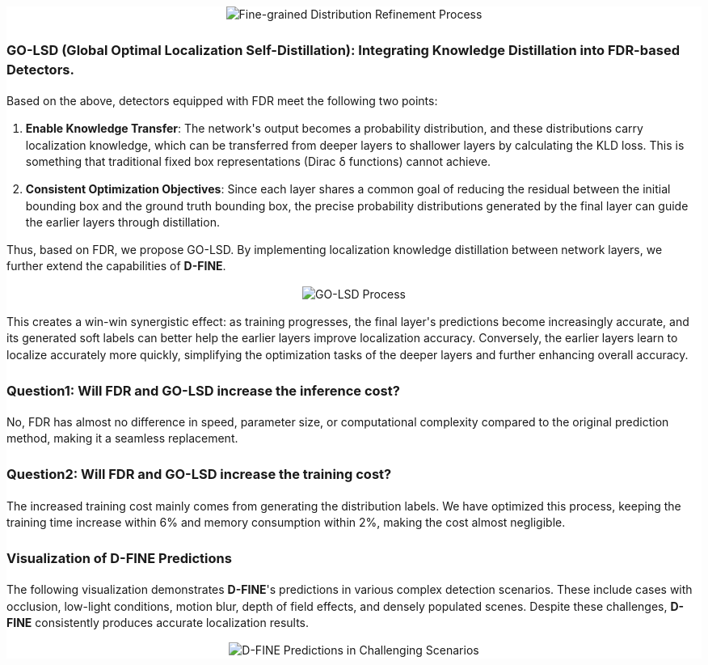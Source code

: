 
<p align="center">
    <img src="https://raw.githubusercontent.com/Peterande/storage/master/figs/fdr-1.jpg" alt="Fine-grained Distribution Refinement Process" width="666">
</p>

### GO-LSD (Global Optimal Localization Self-Distillation): Integrating Knowledge Distillation into FDR-based Detectors.

Based on the above, detectors equipped with FDR meet the following two points:

1. **Enable Knowledge Transfer**: The network's output becomes a probability distribution, and these distributions carry localization knowledge, which can be transferred from deeper layers to shallower layers by calculating the KLD loss. This is something that traditional fixed box representations (Dirac δ functions) cannot achieve.
   
3. **Consistent Optimization Objectives**: Since each layer shares a common goal of reducing the residual between the initial bounding box and the ground truth bounding box, the precise probability distributions generated by the final layer can guide the earlier layers through distillation. 

Thus, based on FDR, we propose GO-LSD. By implementing localization knowledge distillation between network layers, we further extend the capabilities of **D-FINE**.

<p align="center">
    <img src="https://raw.githubusercontent.com/Peterande/storage/master/figs/go_lsd-1.jpg" alt="GO-LSD Process" width="666">
</p>

This creates a win-win synergistic effect: as training progresses, the final layer's predictions become increasingly accurate, and its generated soft labels can better help the earlier layers improve localization accuracy. Conversely, the earlier layers learn to localize accurately more quickly, simplifying the optimization tasks of the deeper layers and further enhancing overall accuracy.

### Question1: Will FDR and GO-LSD increase the inference cost?
No, FDR has almost no difference in speed, parameter size, or computational complexity compared to the original prediction method, making it a seamless replacement.

### Question2: Will FDR and GO-LSD increase the training cost?
The increased training cost mainly comes from generating the distribution labels. We have optimized this process, keeping the training time increase within 6% and memory consumption within 2%, making the cost almost negligible.


### Visualization of D-FINE Predictions

The following visualization demonstrates **D-FINE**'s predictions in various complex detection scenarios. These include cases with occlusion, low-light conditions, motion blur, depth of field effects, and densely populated scenes. Despite these challenges, **D-FINE** consistently produces accurate localization results.

<p align="center">
    <img src="https://raw.githubusercontent.com/Peterande/storage/master/figs/hard_case-1.jpg" alt="D-FINE Predictions in Challenging Scenarios" width="666">
</p>
